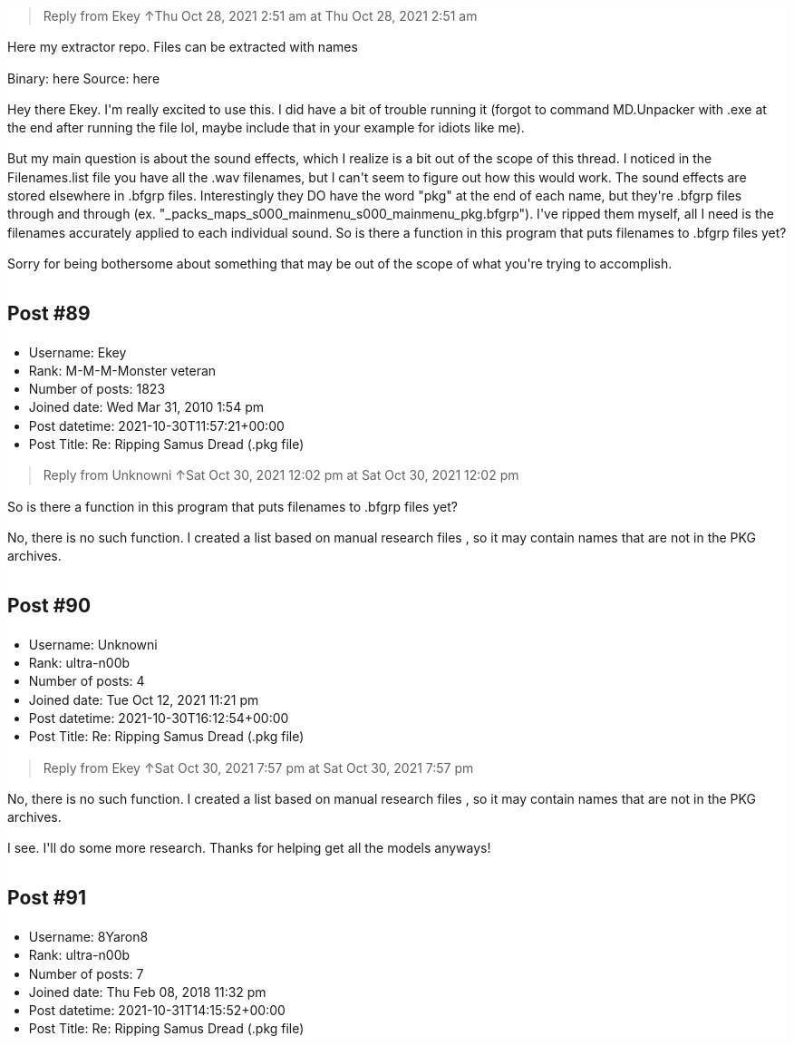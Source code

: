 > Reply from Ekey ↑Thu Oct 28, 2021 2:51 am at Thu Oct 28, 2021 2:51 am
>
> 
Here my extractor repo. Files can be extracted with names 

Binary: here
Source: here

Hey there Ekey. I'm really excited to use this. I did have a bit of trouble running it (forgot to command MD.Unpacker with .exe at the end after running the file lol, maybe include that in your example for idiots like me).

But my main question is about the sound effects, which I realize is a bit out of the scope of this thread. I noticed in the Filenames.list file you have all the .wav filenames, but I can't seem to figure out how this would work. The sound effects are stored elsewhere in .bfgrp files. Interestingly they DO have the word "pkg" at the end of each name, but they're .bfgrp files through and through (ex. "_packs_maps_s000_mainmenu_s000_mainmenu_pkg.bfgrp"). I've ripped them myself, all I need is the filenames accurately applied to each individual sound. So is there a function in this program that puts filenames to .bfgrp files yet?

Sorry for being bothersome about something that may be out of the scope of what you're trying to accomplish.
## Post #89
- Username: Ekey
- Rank: M-M-M-Monster veteran
- Number of posts: 1823
- Joined date: Wed Mar 31, 2010 1:54 pm
- Post datetime: 2021-10-30T11:57:21+00:00
- Post Title: Re: Ripping Samus Dread (.pkg file)

> Reply from Unknowni ↑Sat Oct 30, 2021 12:02 pm at Sat Oct 30, 2021 12:02 pm
>
> 
 So is there a function in this program that puts filenames to .bfgrp files yet?

No, there is no such function. I created a list based on manual research files , so it may contain names that are not in the PKG archives.
## Post #90
- Username: Unknowni
- Rank: ultra-n00b
- Number of posts: 4
- Joined date: Tue Oct 12, 2021 11:21 pm
- Post datetime: 2021-10-30T16:12:54+00:00
- Post Title: Re: Ripping Samus Dread (.pkg file)

> Reply from Ekey ↑Sat Oct 30, 2021 7:57 pm at Sat Oct 30, 2021 7:57 pm
>
> 

No, there is no such function. I created a list based on manual research files , so it may contain names that are not in the PKG archives.

 I see. I'll do some more research. Thanks for helping get all the models anyways!
## Post #91
- Username: 8Yaron8
- Rank: ultra-n00b
- Number of posts: 7
- Joined date: Thu Feb 08, 2018 11:32 pm
- Post datetime: 2021-10-31T14:15:52+00:00
- Post Title: Re: Ripping Samus Dread (.pkg file)
